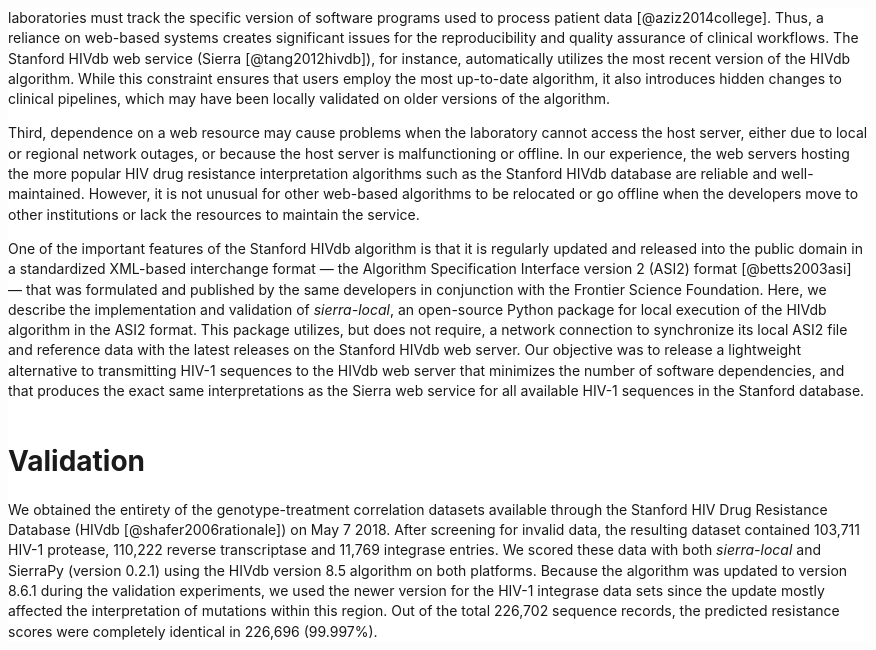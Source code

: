 laboratories must track the specific version of software programs used
to process patient data [@aziz2014college]. Thus, a reliance on
web-based systems creates significant issues for the reproducibility and
quality assurance of clinical workflows. The Stanford HIVdb web service
(Sierra [@tang2012hivdb]), for instance, automatically utilizes the most
recent version of the HIVdb algorithm. While this constraint ensures
that users employ the most up-to-date algorithm, it also introduces
hidden changes to clinical pipelines, which may have been locally
validated on older versions of the algorithm.

Third, dependence on a web resource may cause problems when the
laboratory cannot access the host server, either due to local or
regional network outages, or because the host server is malfunctioning
or offline. In our experience, the web servers hosting the more popular
HIV drug resistance interpretation algorithms such as the Stanford HIVdb
database are reliable and well-maintained. However, it is not unusual
for other web-based algorithms to be relocated or go offline when the
developers move to other institutions or lack the resources to maintain
the service.

One of the important features of the Stanford HIVdb algorithm is that it
is regularly updated and released into the public domain in a
standardized XML-based interchange format — the Algorithm Specification
Interface version 2 (ASI2) format [@betts2003asi] — that was formulated
and published by the same developers in conjunction with the Frontier
Science Foundation. Here, we describe the implementation and validation
of *sierra-local*, an open-source Python package for local execution of
the HIVdb algorithm in the ASI2 format. This package utilizes, but does
not require, a network connection to synchronize its local ASI2 file and
reference data with the latest releases on the Stanford HIVdb web
server. Our objective was to release a lightweight alternative to
transmitting HIV-1 sequences to the HIVdb web server that minimizes the
number of software dependencies, and that produces the exact same
interpretations as the Sierra web service for all available HIV-1
sequences in the Stanford database.


# Validation

We obtained the entirety of the genotype-treatment correlation datasets
available through the Stanford HIV Drug Resistance Database (HIVdb
[@shafer2006rationale]) on May 7 2018.  After screening for invalid data, 
the resulting dataset contained 103,711 HIV-1 protease, 110,222 reverse 
transcriptase and 11,769 integrase entries.  We scored these data with 
both *sierra-local* and SierraPy (version 0.2.1) using the HIVdb version 
8.5 algorithm on both platforms. Because the algorithm was updated to 
version 8.6.1 during the validation experiments, we used the newer 
version for the HIV-1 integrase data sets since the update mostly 
affected the interpretation of mutations within this region. Out of 
the total 226,702 sequence records, the predicted resistance 
scores were completely identical in 226,696 (99.997%). 

